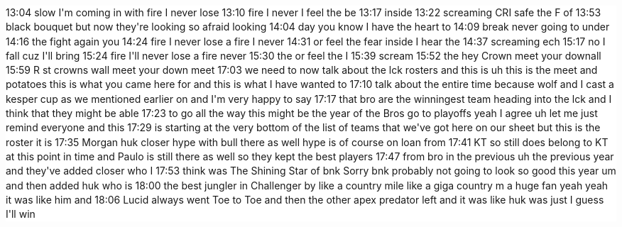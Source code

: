 13:04
slow I'm coming in with fire I never lose
13:10
fire I never I feel the be
13:17
inside
13:22
screaming CRI safe the F of
13:53
black bouquet but now they're looking so afraid looking
14:04
day you know I have the heart to
14:09
break never going to under
14:16
the fight again you
14:24
fire I never lose a fire I never
14:31
or feel the fear inside I hear the
14:37
screaming ech
15:17
no I fall cuz I'll bring
15:24
fire I'll never lose a fire never
15:30
the or feel the I
15:39
scream
15:52
the hey Crown meet your downall
15:59
R st crowns wall meet your down meet
17:03
we need to now talk about the lck rosters and this is uh this is the meet and potatoes this is what you came here for and this is what I have wanted to
17:10
talk about the entire time because wolf and I cast a kesper cup as we mentioned earlier on and I'm very happy to say
17:17
that bro are the winningest team heading into the lck and I think that they might be able
17:23
to go all the way this might be the year of the Bros go to playoffs yeah I agree uh let me just remind everyone and this
17:29
is starting at the very bottom of the list of teams that we've got here on our sheet but this is the roster it is
17:35
Morgan huk closer hype with bull there as well hype is of course on loan from
17:41
KT so still does belong to KT at this point in time and Paulo is still there as well so they kept the best players
17:47
from bro in the previous uh the previous year and they've added closer who I
17:53
think was The Shining Star of bnk Sorry bnk probably not going to look so good this year um and then added huk who is
18:00
the best jungler in Challenger by like a country mile like a giga country m a huge fan yeah yeah it was like him and
18:06
Lucid always went Toe to Toe and then the other apex predator left and it was like huk was just I guess I'll win